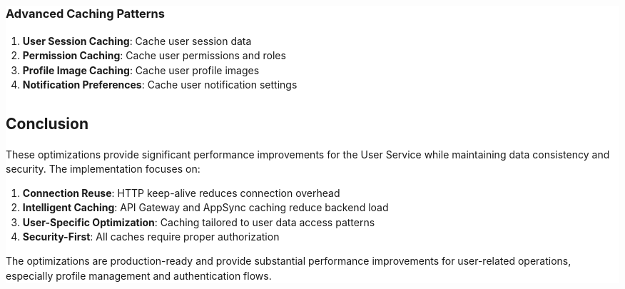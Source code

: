 ### Advanced Caching Patterns
1. **User Session Caching**: Cache user session data
2. **Permission Caching**: Cache user permissions and roles
3. **Profile Image Caching**: Cache user profile images
4. **Notification Preferences**: Cache user notification settings

## Conclusion

These optimizations provide significant performance improvements for the User Service while maintaining data consistency and security. The implementation focuses on:

1. **Connection Reuse**: HTTP keep-alive reduces connection overhead
2. **Intelligent Caching**: API Gateway and AppSync caching reduce backend load
3. **User-Specific Optimization**: Caching tailored to user data access patterns
4. **Security-First**: All caches require proper authorization

The optimizations are production-ready and provide substantial performance improvements for user-related operations, especially profile management and authentication flows.
